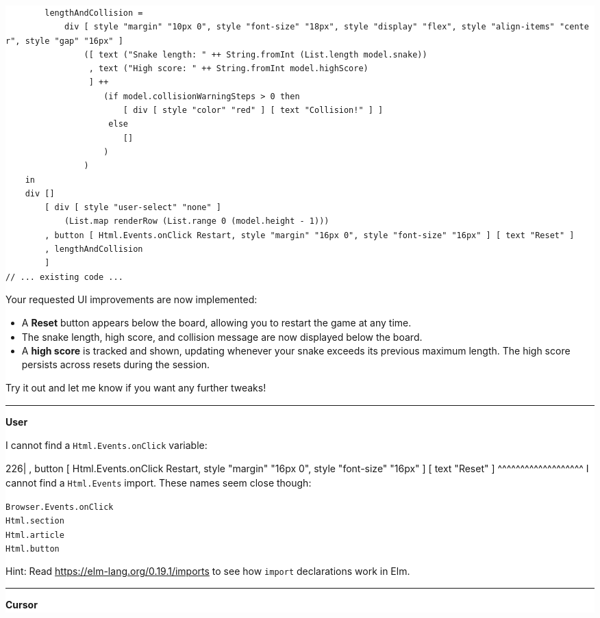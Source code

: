 ```
        lengthAndCollision =
            div [ style "margin" "10px 0", style "font-size" "18px", style "display" "flex", style "align-items" "center", style "gap" "16px" ]
                ([ text ("Snake length: " ++ String.fromInt (List.length model.snake))
                 , text ("High score: " ++ String.fromInt model.highScore)
                 ] ++
                    (if model.collisionWarningSteps > 0 then
                        [ div [ style "color" "red" ] [ text "Collision!" ] ]
                     else
                        []
                    )
                )
    in
    div []
        [ div [ style "user-select" "none" ]
            (List.map renderRow (List.range 0 (model.height - 1)))
        , button [ Html.Events.onClick Restart, style "margin" "16px 0", style "font-size" "16px" ] [ text "Reset" ]
        , lengthAndCollision
        ]
// ... existing code ...
```

Your requested UI improvements are now implemented:

- A **Reset** button appears below the board, allowing you to restart the game at any time.
- The snake length, high score, and collision message are now displayed below the board.
- A **high score** is tracked and shown, updating whenever your snake exceeds its previous maximum length. The high score persists across resets during the session.

Try it out and let me know if you want any further tweaks!

---

**User**


I cannot find a `Html.Events.onClick` variable:

226|         , button [ Html.Events.onClick Restart, style "margin" "16px 0", style "font-size" "16px" ] [ text "Reset" ]
                        ^^^^^^^^^^^^^^^^^^^
I cannot find a `Html.Events` import. These names seem close though:

    Browser.Events.onClick
    Html.section
    Html.article
    Html.button

Hint: Read <https://elm-lang.org/0.19.1/imports> to see how `import`
declarations work in Elm.

---

**Cursor**
